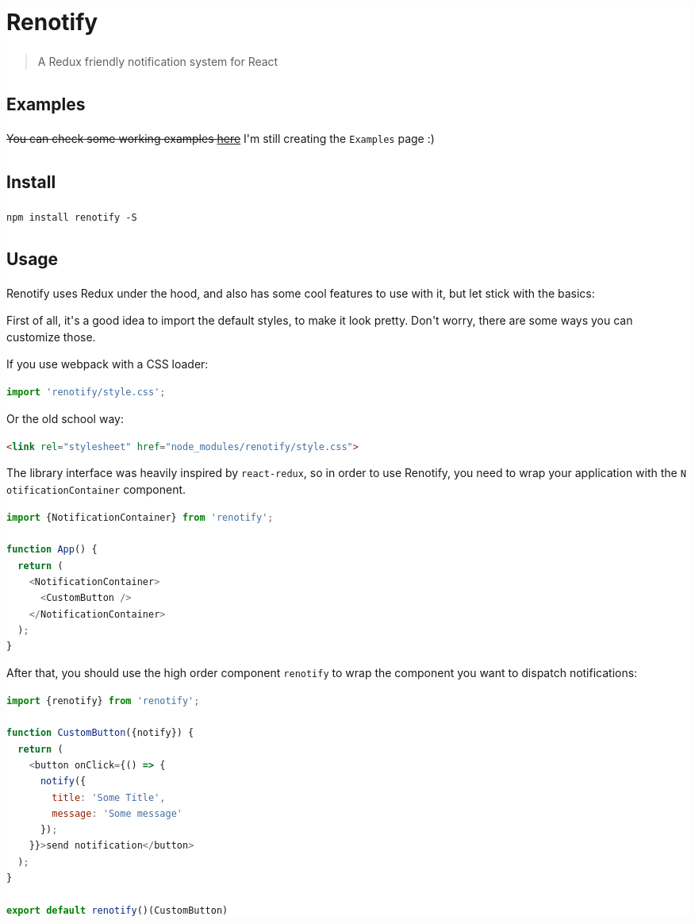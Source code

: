 # Renotify

> A Redux friendly notification system for React

## Examples

~~You can check some working examples [here](https://mauriciosoares.github.io/renotify/)~~ I'm still creating the `Examples` page :)

## Install

```
npm install renotify -S
```

## Usage

Renotify uses Redux under the hood, and also has some cool features to use with it, but let stick with the basics:

First of all, it's a good idea to import the default styles, to make it look pretty. Don't worry, there are some ways you can customize those.

If you use webpack with a CSS loader:

```javascript
import 'renotify/style.css';
```

Or the old school way:

```html
<link rel="stylesheet" href="node_modules/renotify/style.css">
```

The library interface was heavily inspired by `react-redux`, so in order to use Renotify, you need to wrap your application with the `NotificationContainer` component.

```javascript
import {NotificationContainer} from 'renotify';

function App() {
  return (
    <NotificationContainer>
      <CustomButton />
    </NotificationContainer>
  );
}
```

After that, you should use the high order component `renotify` to wrap the component you want to dispatch notifications:

```javascript
import {renotify} from 'renotify';

function CustomButton({notify}) {
  return (
    <button onClick={() => {
      notify({
        title: 'Some Title',
        message: 'Some message'
      });
    }}>send notification</button>
  );
}

export default renotify()(CustomButton)
```